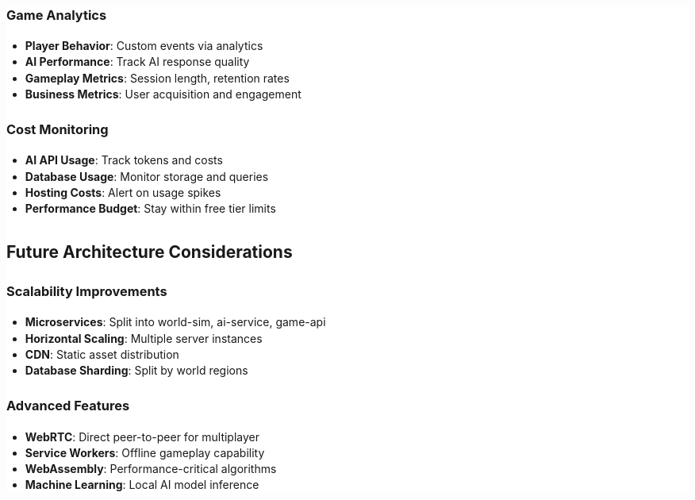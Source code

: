 ### Game Analytics
- **Player Behavior**: Custom events via analytics
- **AI Performance**: Track AI response quality
- **Gameplay Metrics**: Session length, retention rates
- **Business Metrics**: User acquisition and engagement

### Cost Monitoring
- **AI API Usage**: Track tokens and costs
- **Database Usage**: Monitor storage and queries
- **Hosting Costs**: Alert on usage spikes
- **Performance Budget**: Stay within free tier limits

## Future Architecture Considerations

### Scalability Improvements
- **Microservices**: Split into world-sim, ai-service, game-api
- **Horizontal Scaling**: Multiple server instances
- **CDN**: Static asset distribution
- **Database Sharding**: Split by world regions

### Advanced Features
- **WebRTC**: Direct peer-to-peer for multiplayer
- **Service Workers**: Offline gameplay capability
- **WebAssembly**: Performance-critical algorithms
- **Machine Learning**: Local AI model inference